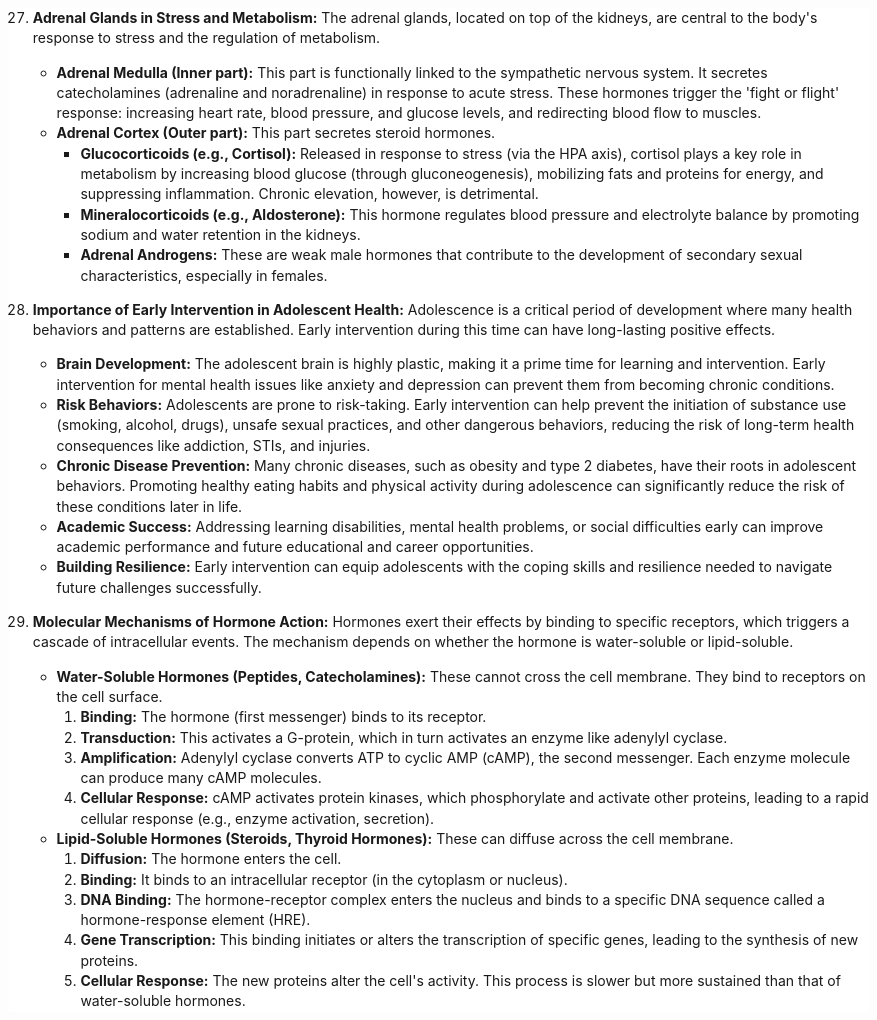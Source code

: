27. **Adrenal Glands in Stress and Metabolism:** The adrenal glands, located on top of the kidneys, are central to the body's response to stress and the regulation of metabolism.
    *   **Adrenal Medulla (Inner part):** This part is functionally linked to the sympathetic nervous system. It secretes catecholamines (adrenaline and noradrenaline) in response to acute stress. These hormones trigger the 'fight or flight' response: increasing heart rate, blood pressure, and glucose levels, and redirecting blood flow to muscles.
    *   **Adrenal Cortex (Outer part):** This part secretes steroid hormones.
        *   **Glucocorticoids (e.g., Cortisol):** Released in response to stress (via the HPA axis), cortisol plays a key role in metabolism by increasing blood glucose (through gluconeogenesis), mobilizing fats and proteins for energy, and suppressing inflammation. Chronic elevation, however, is detrimental.
        *   **Mineralocorticoids (e.g., Aldosterone):** This hormone regulates blood pressure and electrolyte balance by promoting sodium and water retention in the kidneys.
        *   **Adrenal Androgens:** These are weak male hormones that contribute to the development of secondary sexual characteristics, especially in females.

28. **Importance of Early Intervention in Adolescent Health:** Adolescence is a critical period of development where many health behaviors and patterns are established. Early intervention during this time can have long-lasting positive effects.
    *   **Brain Development:** The adolescent brain is highly plastic, making it a prime time for learning and intervention. Early intervention for mental health issues like anxiety and depression can prevent them from becoming chronic conditions.
    *   **Risk Behaviors:** Adolescents are prone to risk-taking. Early intervention can help prevent the initiation of substance use (smoking, alcohol, drugs), unsafe sexual practices, and other dangerous behaviors, reducing the risk of long-term health consequences like addiction, STIs, and injuries.
    *   **Chronic Disease Prevention:** Many chronic diseases, such as obesity and type 2 diabetes, have their roots in adolescent behaviors. Promoting healthy eating habits and physical activity during adolescence can significantly reduce the risk of these conditions later in life.
    *   **Academic Success:** Addressing learning disabilities, mental health problems, or social difficulties early can improve academic performance and future educational and career opportunities.
    *   **Building Resilience:** Early intervention can equip adolescents with the coping skills and resilience needed to navigate future challenges successfully.

29. **Molecular Mechanisms of Hormone Action:** Hormones exert their effects by binding to specific receptors, which triggers a cascade of intracellular events. The mechanism depends on whether the hormone is water-soluble or lipid-soluble.
    *   **Water-Soluble Hormones (Peptides, Catecholamines):** These cannot cross the cell membrane. They bind to receptors on the cell surface.
        1.  **Binding:** The hormone (first messenger) binds to its receptor.
        2.  **Transduction:** This activates a G-protein, which in turn activates an enzyme like adenylyl cyclase.
        3.  **Amplification:** Adenylyl cyclase converts ATP to cyclic AMP (cAMP), the second messenger. Each enzyme molecule can produce many cAMP molecules.
        4.  **Cellular Response:** cAMP activates protein kinases, which phosphorylate and activate other proteins, leading to a rapid cellular response (e.g., enzyme activation, secretion).
    *   **Lipid-Soluble Hormones (Steroids, Thyroid Hormones):** These can diffuse across the cell membrane.
        1.  **Diffusion:** The hormone enters the cell.
        2.  **Binding:** It binds to an intracellular receptor (in the cytoplasm or nucleus).
        3.  **DNA Binding:** The hormone-receptor complex enters the nucleus and binds to a specific DNA sequence called a hormone-response element (HRE).
        4.  **Gene Transcription:** This binding initiates or alters the transcription of specific genes, leading to the synthesis of new proteins.
        5.  **Cellular Response:** The new proteins alter the cell's activity. This process is slower but more sustained than that of water-soluble hormones.
